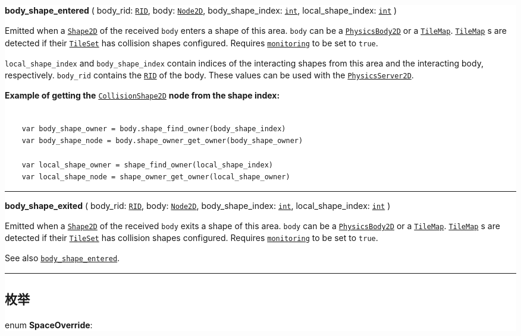 <div id="_class_class_area2d_signal_body_shape_entered"></div>

**body_shape_entered** ( body_rid: [`RID`](class_rid.md), body: [`Node2D`](class_node2d.md), body_shape_index: [`int`](class_int.md), local_shape_index: [`int`](class_int.md) ) <div id="class_area2d_signal_body_shape_entered"></div>

Emitted when a [`Shape2D`](class_shape2d.md) of the received `body` enters a shape of this area. `body` can be a [`PhysicsBody2D`](class_physicsbody2d.md) or a [`TileMap`](class_tilemap.md). [`TileMap`](class_tilemap.md) s are detected if their [`TileSet`](class_tileset.md) has collision shapes configured. Requires [`monitoring`](#class_area2d_property_monitoring) to be set to `true`.

 `local_shape_index` and `body_shape_index` contain indices of the interacting shapes from this area and the interacting body, respectively. `body_rid` contains the [`RID`](class_rid.md) of the body. These values can be used with the [`PhysicsServer2D`](class_physicsserver2d.md).

 **Example of getting the** [`CollisionShape2D`](class_collisionshape2d.md) **node from the shape index:** 



```gdscript

    var body_shape_owner = body.shape_find_owner(body_shape_index)
    var body_shape_node = body.shape_owner_get_owner(body_shape_owner)
    
    var local_shape_owner = shape_find_owner(local_shape_index)
    var local_shape_node = shape_owner_get_owner(local_shape_owner)
```







---

<div id="_class_class_area2d_signal_body_shape_exited"></div>

**body_shape_exited** ( body_rid: [`RID`](class_rid.md), body: [`Node2D`](class_node2d.md), body_shape_index: [`int`](class_int.md), local_shape_index: [`int`](class_int.md) ) <div id="class_area2d_signal_body_shape_exited"></div>

Emitted when a [`Shape2D`](class_shape2d.md) of the received `body` exits a shape of this area. `body` can be a [`PhysicsBody2D`](class_physicsbody2d.md) or a [`TileMap`](class_tilemap.md). [`TileMap`](class_tilemap.md) s are detected if their [`TileSet`](class_tileset.md) has collision shapes configured. Requires [`monitoring`](#class_area2d_property_monitoring) to be set to `true`.

See also [`body_shape_entered`](#class_area2d_signal_body_shape_entered).



---

## 枚举

<div id="_class_enum_area2d_spaceoverride"></div>

enum **SpaceOverride**: <div id="enum_area2d_spaceoverride"></div>

<div id="_class_area2d_constant_space_override_disabled"></div>
